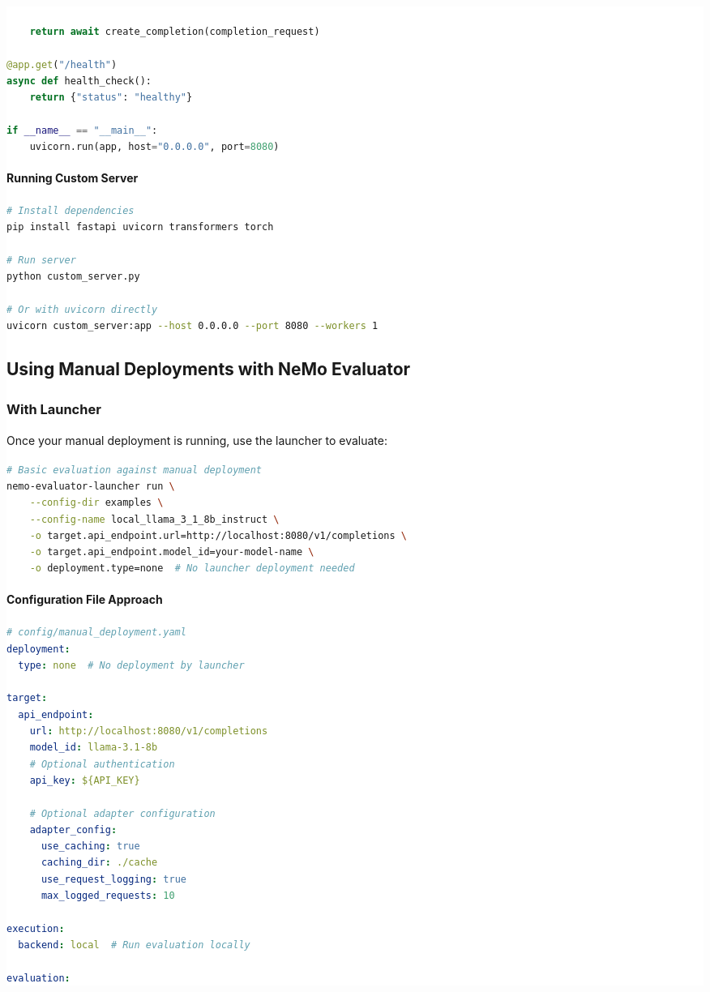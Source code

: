 ```python
    
    return await create_completion(completion_request)

@app.get("/health")
async def health_check():
    return {"status": "healthy"}

if __name__ == "__main__":
    uvicorn.run(app, host="0.0.0.0", port=8080)
```

#### Running Custom Server

```bash
# Install dependencies
pip install fastapi uvicorn transformers torch

# Run server
python custom_server.py

# Or with uvicorn directly
uvicorn custom_server:app --host 0.0.0.0 --port 8080 --workers 1
```

## Using Manual Deployments with NeMo Evaluator

### With Launcher

Once your manual deployment is running, use the launcher to evaluate:

```bash
# Basic evaluation against manual deployment
nemo-evaluator-launcher run \
    --config-dir examples \
    --config-name local_llama_3_1_8b_instruct \
    -o target.api_endpoint.url=http://localhost:8080/v1/completions \
    -o target.api_endpoint.model_id=your-model-name \
    -o deployment.type=none  # No launcher deployment needed
```

#### Configuration File Approach

```yaml
# config/manual_deployment.yaml
deployment:
  type: none  # No deployment by launcher

target:
  api_endpoint:
    url: http://localhost:8080/v1/completions
    model_id: llama-3.1-8b
    # Optional authentication
    api_key: ${API_KEY}
    
    # Optional adapter configuration
    adapter_config:
      use_caching: true
      caching_dir: ./cache
      use_request_logging: true
      max_logged_requests: 10

execution:
  backend: local  # Run evaluation locally

evaluation:
```